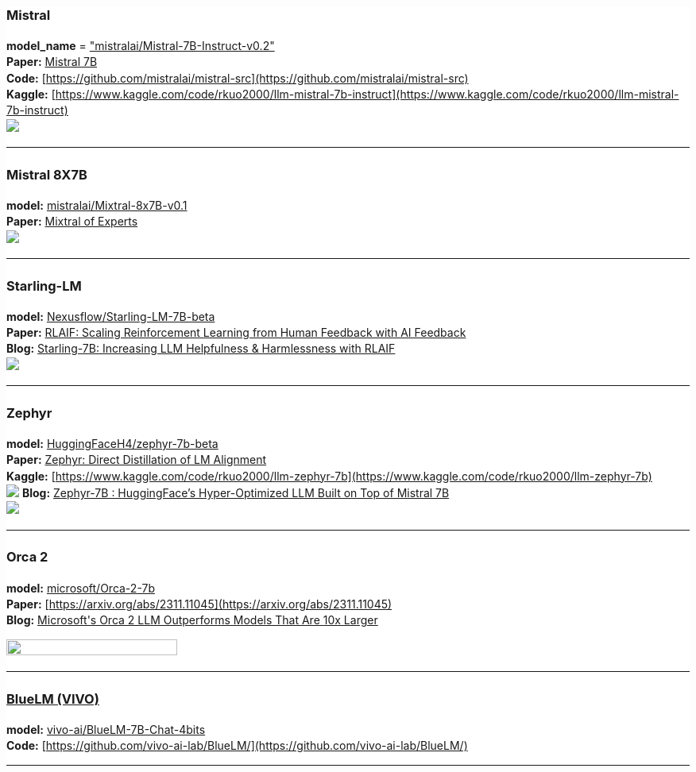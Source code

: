 ### Mistral
**model_name** = ["mistralai/Mistral-7B-Instruct-v0.2"](https://huggingface.co/mistralai/Mistral-7B-Instruct-v0.2)<br>
**Paper:** [Mistral 7B](https://arxiv.org/abs/2310.06825)<br>
**Code:** [https://github.com/mistralai/mistral-src](https://github.com/mistralai/mistral-src)<br>
**Kaggle:** [https://www.kaggle.com/code/rkuo2000/llm-mistral-7b-instruct](https://www.kaggle.com/code/rkuo2000/llm-mistral-7b-instruct)<br>
![](https://www.promptingguide.ai/_next/image?url=%2F_next%2Fstatic%2Fmedia%2Fmistral-7B-2.8625353c.png&w=1920&q=75)

---
### Mistral 8X7B
**model:** [mistralai/Mixtral-8x7B-v0.1](https://huggingface.co/mistralai/Mixtral-8x7B-v0.1)<br>
**Paper:** [Mixtral of Experts](https://arxiv.org/abs/2401.04088)<br>
![](https://miro.medium.com/v2/resize:fit:720/format:webp/0*91yEJMc_q-QlU-bk.png)

---
### Starling-LM
**model:** [Nexusflow/Starling-LM-7B-beta](https://huggingface.co/Nexusflow/Starling-LM-7B-beta)<br>
**Paper:** [RLAIF: Scaling Reinforcement Learning from Human Feedback with AI Feedback](https://arxiv.org/abs/2309.00267)<br>
**Blog:** [Starling-7B: Increasing LLM Helpfulness & Harmlessness with RLAIF](https://starling.cs.berkeley.edu/)<br>
![](https://starling.cs.berkeley.edu/rlaif_dataset.png)

---
### Zephyr
**model:** [HuggingFaceH4/zephyr-7b-beta](https://huggingface.co/HuggingFaceH4/zephyr-7b-beta)<br>
**Paper:** [Zephyr: Direct Distillation of LM Alignment](https://arxiv.org/abs/2310.16944)<br>
**Kaggle:** [https://www.kaggle.com/code/rkuo2000/llm-zephyr-7b](https://www.kaggle.com/code/rkuo2000/llm-zephyr-7b)<br>
![](https://i3.res.bangqu.com/farm/liang/news/2023/10/28/9e3a1a498f94b147fd57608b4beaefe0.jpg)
**Blog:** [Zephyr-7B : HuggingFace’s Hyper-Optimized LLM Built on Top of Mistral 7B](https://www.unite.ai/zephyr-7b-huggingfaces-hyper-optimized-llm-built-on-top-of-mistral-7b/)<br>
![](https://www.unite.ai/wp-content/uploads/2023/11/Model-Performace-768x418.png)

---
### Orca 2
**model:** [microsoft/Orca-2-7b](https://huggingface.co/microsoft/Orca-2-7b)<br>
**Paper:** [https://arxiv.org/abs/2311.11045](https://arxiv.org/abs/2311.11045)<br>
**Blog:** [Microsoft's Orca 2 LLM Outperforms Models That Are 10x Larger](https://www.infoq.com/news/2023/12/microsoft-orca-2-llm/)<br>
<p><img src="https://s4.itho.me/sites/default/files/images/1123-Orca-2-microsoft-600.png" width="50%" height="50%"></p>

---
### [BlueLM (VIVO)](https://developers.vivo.com/product/ai/bluelm)
**model:** [vivo-ai/BlueLM-7B-Chat-4bits](https://huggingface.co/vivo-ai/BlueLM-7B-Chat-4bits)<br>
**Code:** [https://github.com/vivo-ai-lab/BlueLM/](https://github.com/vivo-ai-lab/BlueLM/)<br>

---